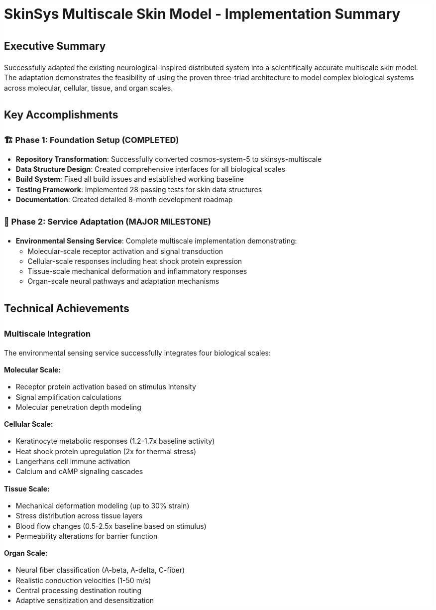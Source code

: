 # SkinSys Multiscale Skin Model - Implementation Summary

## Executive Summary

Successfully adapted the existing neurological-inspired distributed system into a scientifically accurate multiscale skin model. The adaptation demonstrates the feasibility of using the proven three-triad architecture to model complex biological systems across molecular, cellular, tissue, and organ scales.

## Key Accomplishments

### 🏗️ Phase 1: Foundation Setup (COMPLETED)
- **Repository Transformation**: Successfully converted cosmos-system-5 to skinsys-multiscale
- **Data Structure Design**: Created comprehensive interfaces for all biological scales
- **Build System**: Fixed all build issues and established working baseline
- **Testing Framework**: Implemented 28 passing tests for skin data structures
- **Documentation**: Created detailed 8-month development roadmap

### 🔬 Phase 2: Service Adaptation (MAJOR MILESTONE)
- **Environmental Sensing Service**: Complete multiscale implementation demonstrating:
  - Molecular-scale receptor activation and signal transduction
  - Cellular-scale responses including heat shock protein expression
  - Tissue-scale mechanical deformation and inflammatory responses  
  - Organ-scale neural pathways and adaptation mechanisms

## Technical Achievements

### Multiscale Integration
The environmental sensing service successfully integrates four biological scales:

**Molecular Scale:**
- Receptor protein activation based on stimulus intensity
- Signal amplification calculations
- Molecular penetration depth modeling

**Cellular Scale:**
- Keratinocyte metabolic responses (1.2-1.7x baseline activity)
- Heat shock protein upregulation (2x for thermal stress)
- Langerhans cell immune activation
- Calcium and cAMP signaling cascades

**Tissue Scale:**
- Mechanical deformation modeling (up to 30% strain)
- Stress distribution across tissue layers
- Blood flow changes (0.5-2.5x baseline based on stimulus)
- Permeability alterations for barrier function

**Organ Scale:**
- Neural fiber classification (A-beta, A-delta, C-fiber)
- Realistic conduction velocities (1-50 m/s)
- Central processing destination routing
- Adaptive sensitization and desensitization
